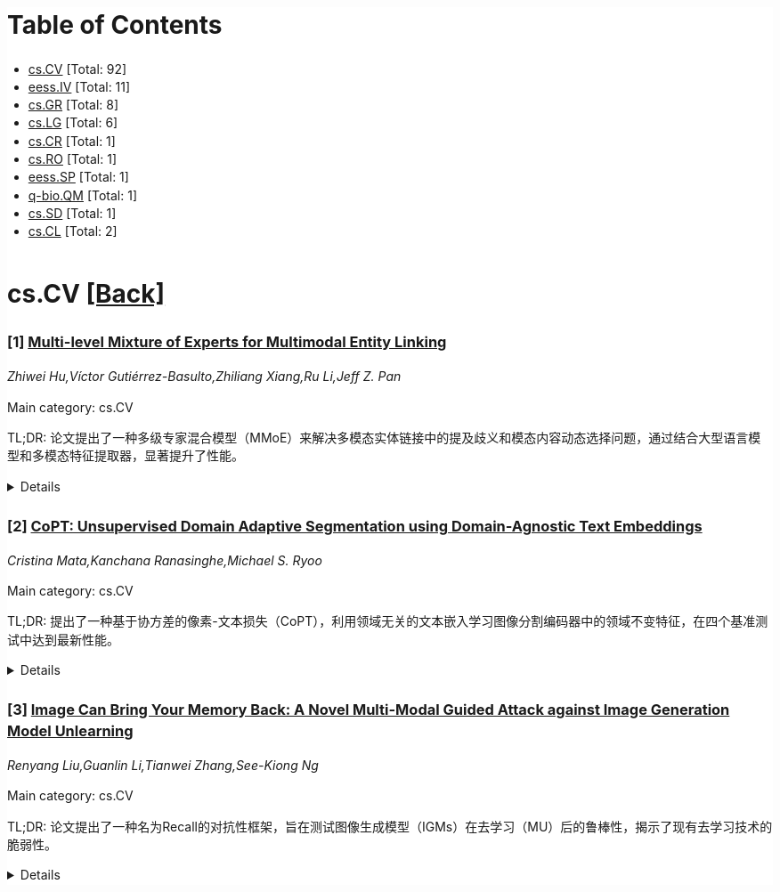 <div id=toc></div>

# Table of Contents

- [cs.CV](#cs.CV) [Total: 92]
- [eess.IV](#eess.IV) [Total: 11]
- [cs.GR](#cs.GR) [Total: 8]
- [cs.LG](#cs.LG) [Total: 6]
- [cs.CR](#cs.CR) [Total: 1]
- [cs.RO](#cs.RO) [Total: 1]
- [eess.SP](#eess.SP) [Total: 1]
- [q-bio.QM](#q-bio.QM) [Total: 1]
- [cs.SD](#cs.SD) [Total: 1]
- [cs.CL](#cs.CL) [Total: 2]


<div id='cs.CV'></div>

# cs.CV [[Back]](#toc)

### [1] [Multi-level Mixture of Experts for Multimodal Entity Linking](https://arxiv.org/abs/2507.07108)
*Zhiwei Hu,Víctor Gutiérrez-Basulto,Zhiliang Xiang,Ru Li,Jeff Z. Pan*

Main category: cs.CV

TL;DR: 论文提出了一种多级专家混合模型（MMoE）来解决多模态实体链接中的提及歧义和模态内容动态选择问题，通过结合大型语言模型和多模态特征提取器，显著提升了性能。


<details><summary>Details</summary></details>


### [2] [CoPT: Unsupervised Domain Adaptive Segmentation using Domain-Agnostic Text Embeddings](https://arxiv.org/abs/2507.07125)
*Cristina Mata,Kanchana Ranasinghe,Michael S. Ryoo*

Main category: cs.CV

TL;DR: 提出了一种基于协方差的像素-文本损失（CoPT），利用领域无关的文本嵌入学习图像分割编码器中的领域不变特征，在四个基准测试中达到最新性能。


<details><summary>Details</summary></details>


### [3] [Image Can Bring Your Memory Back: A Novel Multi-Modal Guided Attack against Image Generation Model Unlearning](https://arxiv.org/abs/2507.07139)
*Renyang Liu,Guanlin Li,Tianwei Zhang,See-Kiong Ng*

Main category: cs.CV

TL;DR: 论文提出了一种名为Recall的对抗性框架，旨在测试图像生成模型（IGMs）在去学习（MU）后的鲁棒性，揭示了现有去学习技术的脆弱性。


<details><summary>Details</summary></details>
